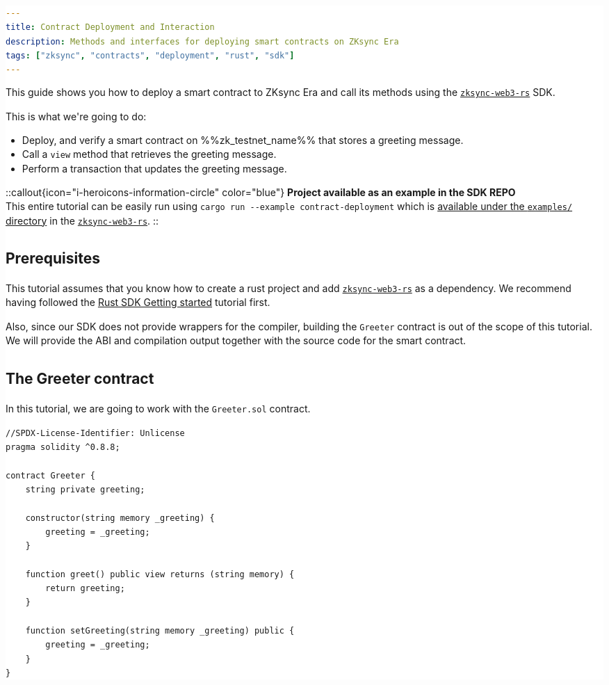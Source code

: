 ```yaml
---
title: Contract Deployment and Interaction
description: Methods and interfaces for deploying smart contracts on ZKsync Era
tags: ["zksync", "contracts", "deployment", "rust", "sdk"]
---
```

This guide shows you how to deploy a smart contract to ZKsync Era
and call its methods using the [`zksync-web3-rs`][repo] SDK.

This is what we're going to do:

- Deploy, and verify a smart contract on %%zk_testnet_name%% that stores a greeting message.
- Call a `view` method that retrieves the greeting message.
- Perform a transaction that updates the greeting message.

::callout{icon="i-heroicons-information-circle" color="blue"}
**Project available as an example in the SDK REPO**
<br />
This entire tutorial can be easily run using `cargo run --example contract-deployment`
which is [available under the `examples/` directory][code] in the [`zksync-web3-rs`][repo].
::

## Prerequisites

This tutorial assumes that you know how to create a rust project and add [`zksync-web3-rs`][repo] as a dependency.
We recommend having followed the [Rust SDK Getting started](/rust) tutorial first.

Also, since our SDK does not provide wrappers for the compiler, building the `Greeter` contract is out of the scope
of this tutorial. We will provide the ABI and compilation output together with the source code for the smart contract.

## The Greeter contract

In this tutorial, we are going to work with the `Greeter.sol` contract.

```solidity
//SPDX-License-Identifier: Unlicense
pragma solidity ^0.8.8;

contract Greeter {
    string private greeting;

    constructor(string memory _greeting) {
        greeting = _greeting;
    }

    function greet() public view returns (string memory) {
        return greeting;
    }

    function setGreeting(string memory _greeting) public {
        greeting = _greeting;
    }
}
```


[repo]: https://github.com/lambdaclass/zksync-web3-rs/
[code]: https://github.com/lambdaclass/zksync-web3-rs/tree/main/examples/contract-deployment
[test-node]: https://github.com/matter-labs/era-test-node/
[abi]: https://raw.githubusercontent.com/lambdaclass/zksync-web3-rs/7ae7bec0323d878beac2b74f00256f8589b4a206/examples/contract-deployment/Greeter.abi
[bin]: https://raw.githubusercontent.com/lambdaclass/zksync-web3-rs/7ae7bec0323d878beac2b74f00256f8589b4a206/examples/contract-deployment/Greeter.bin